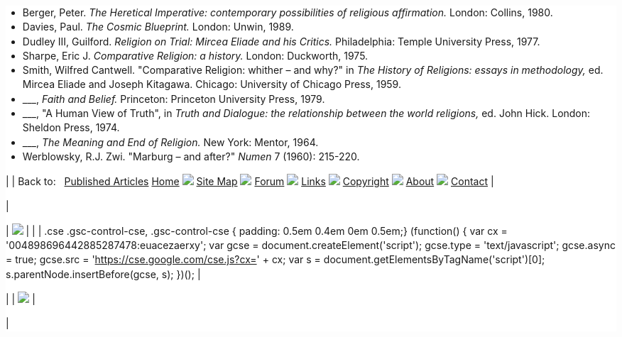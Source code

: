 *   Berger, Peter. _The Heretical Imperative: contemporary possibilities of religious affirmation._ London: Collins, 1980.
*   Davies, Paul. _The Cosmic Blueprint._ London: Unwin, 1989.
*   Dudley III, Guilford. _Religion on Trial: Mircea Eliade and his Critics._ Philadelphia: Temple University Press, 1977.
*   Sharpe, Eric J. _Comparative Religion: a history._ London: Duckworth, 1975.
*   Smith, Wilfred Cantwell. "Comparative Religion: whither – and why?" in _The History of Religions: essays in methodology,_ ed. Mircea Eliade and Joseph Kitagawa. Chicago: University of Chicago Press, 1959.
*   ___, _Faith and Belief._ Princeton: Princeton University Press, 1979.
*   ___, "A Human View of Truth", in _Truth and Dialogue: the relationship between the world religions,_ ed. John Hick. London: Sheldon Press, 1974.
*   ___, _The Meaning and End of Religion._ New York: Mentor, 1964.
*   Werblowsky, R.J. Zwi. "Marburg – and after?" _Numen_ 7 (1960): 215-220.

| 
| Back to:   [Published Articles](https://bahai-library.com/Articles)
[Home](https://bahai-library.com/) ![](https://bahai-library.com/images/2012/vertical-line15.png) [Site Map](https://bahai-library.com/sitemap) ![](https://bahai-library.com/images/2012/vertical-line15.png) [Forum](https://bahai-library.com/forum/) ![](https://bahai-library.com/images/2012/vertical-line15.png) [Links](https://bahai-library.com/links) ![](https://bahai-library.com/images/2012/vertical-line15.png) [Copyright](https://bahai-library.com/copyright) ![](https://bahai-library.com/images/2012/vertical-line15.png) [About](https://bahai-library.com/about) ![](https://bahai-library.com/images/2012/vertical-line15.png) [Contact](https://bahai-library.com/contact) |

 | 

| ![](https://bahai-library.com/images/spacer.gif) |
| 
| .cse .gsc-control-cse, .gsc-control-cse { padding: 0.5em 0.4em 0em 0.5em;} (function() { var cx = '004898696442885287478:euacezaerxy'; var gcse = document.createElement('script'); gcse.type = 'text/javascript'; gcse.async = true; gcse.src = 'https://cse.google.com/cse.js?cx=' + cx; var s = document.getElementsByTagName('script')\[0\]; s.parentNode.insertBefore(gcse, s); })(); |

 |
| ![](https://bahai-library.com/images/spacer.gif) |

 |